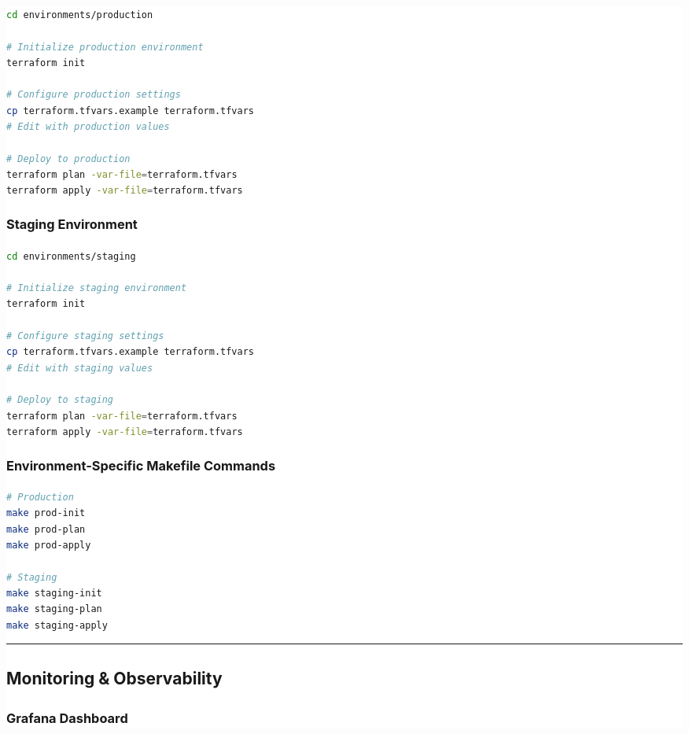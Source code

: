 ```bash
cd environments/production

# Initialize production environment
terraform init

# Configure production settings
cp terraform.tfvars.example terraform.tfvars
# Edit with production values

# Deploy to production
terraform plan -var-file=terraform.tfvars
terraform apply -var-file=terraform.tfvars
```

### Staging Environment

```bash
cd environments/staging

# Initialize staging environment
terraform init

# Configure staging settings
cp terraform.tfvars.example terraform.tfvars
# Edit with staging values

# Deploy to staging
terraform plan -var-file=terraform.tfvars
terraform apply -var-file=terraform.tfvars
```

### Environment-Specific Makefile Commands

```bash
# Production
make prod-init
make prod-plan
make prod-apply

# Staging
make staging-init
make staging-plan
make staging-apply
```

---

## Monitoring & Observability

### Grafana Dashboard
